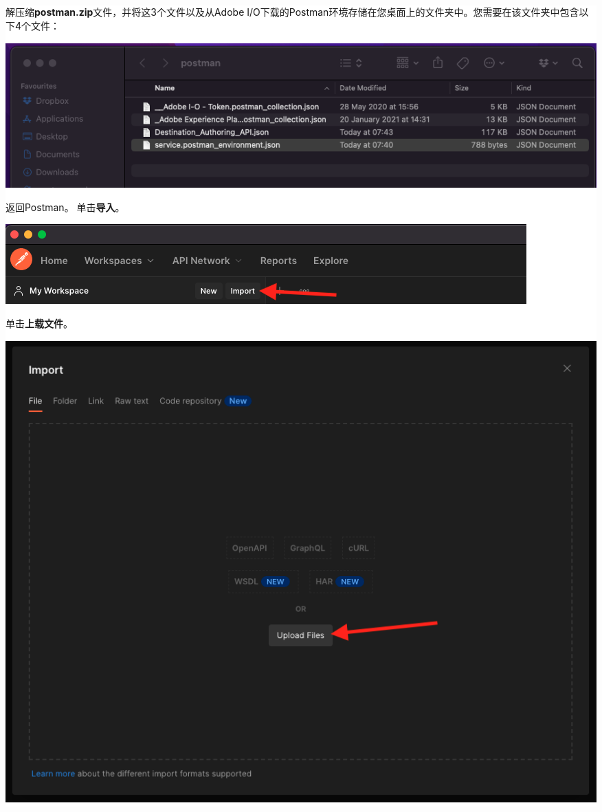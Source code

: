 解压缩&#x200B;**postman.zip**&#x200B;文件，并将这3个文件以及从Adobe I/O下载的Postman环境存储在您桌面上的文件夹中。您需要在该文件夹中包含以下4个文件：

![Adobe I/O新集成](./images/pmfolder.png)

返回Postman。 单击&#x200B;**导入**。

![Adobe I/O新集成](./images/postmanui.png)

单击&#x200B;**上载文件**。

![Adobe I/O新集成](./images/choosefiles.png)
